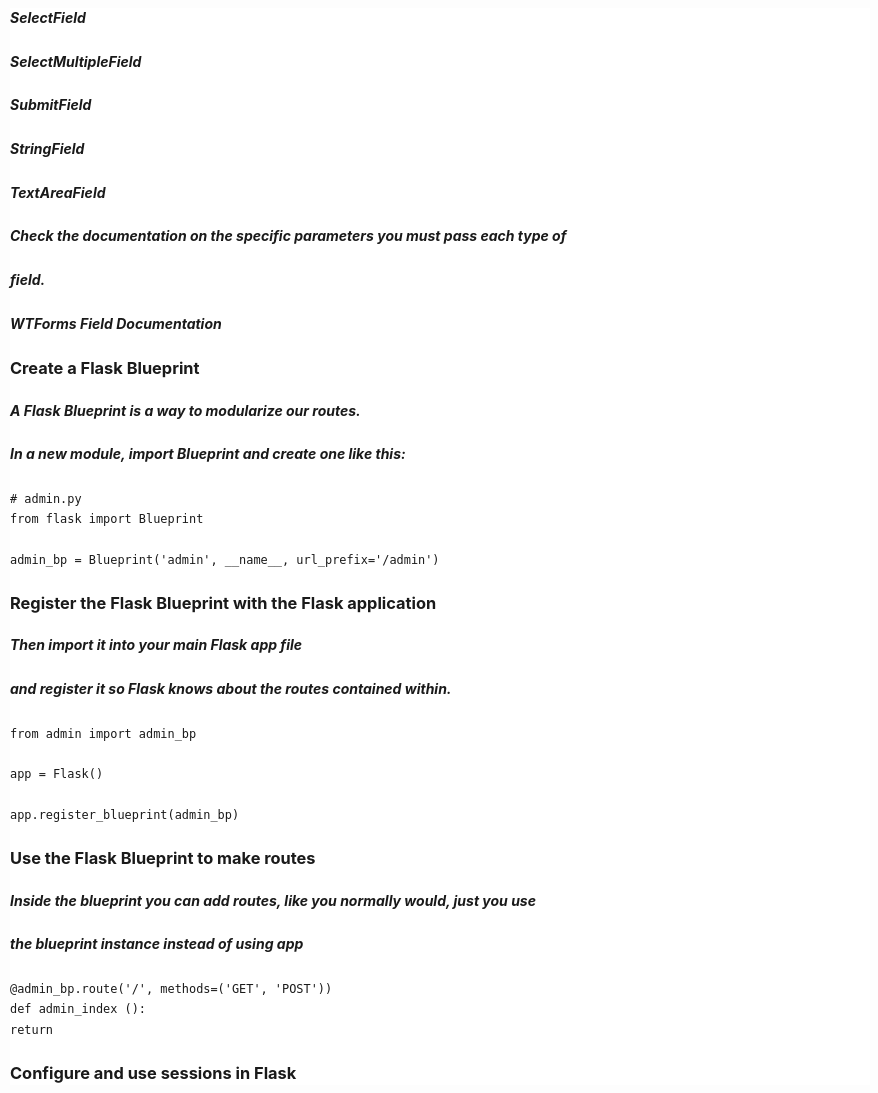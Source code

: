##### SelectField

##### SelectMultipleField

##### SubmitField

##### StringField

##### TextAreaField

##### Check the documentation on the specific parameters you must pass each type of

##### field.

##### WTForms Field Documentation

### Create a Flask Blueprint

##### A Flask Blueprint is a way to modularize our routes.

##### In a new module, import Blueprint and create one like this:

    # admin.py
    from flask import Blueprint

    admin_bp = Blueprint('admin', __name__, url_prefix='/admin')

### Register the Flask Blueprint with the Flask application

##### Then import it into your main Flask app file

##### and register it so Flask knows about the routes contained within.

    from admin import admin_bp

    app = Flask()

    app.register_blueprint(admin_bp)

### Use the Flask Blueprint to make routes

##### Inside the blueprint you can add routes, like you normally would, just you use

##### the blueprint instance instead of using app

    @admin_bp.route('/', methods=('GET', 'POST'))
    def admin_index ():
    return

### Configure and use sessions in Flask
